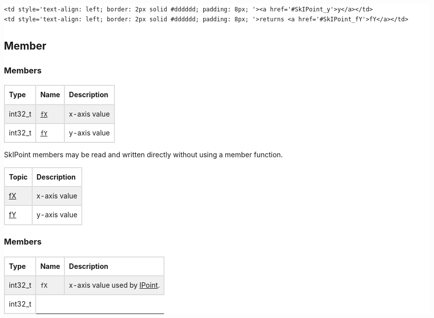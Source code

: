     <td style='text-align: left; border: 2px solid #dddddd; padding: 8px; '><a href='#SkIPoint_y'>y</a></td>
    <td style='text-align: left; border: 2px solid #dddddd; padding: 8px; '>returns <a href='#SkIPoint_fY'>fY</a></td>
  </tr>
</table>

## <a name='Member'>Member</a>



### Members

<table style='border-collapse: collapse; width: 62.5em'>
  <tr><th style='text-align: left; border: 2px solid #dddddd; padding: 8px; '>Type</th>
<th style='text-align: left; border: 2px solid #dddddd; padding: 8px; '>Name</th>
<th style='text-align: left; border: 2px solid #dddddd; padding: 8px; '>Description</th></tr>
  <tr style='background-color: #f0f0f0; '>
    <td style='text-align: left; border: 2px solid #dddddd; padding: 8px; '>int32_t</td>
    <td style='text-align: left; border: 2px solid #dddddd; padding: 8px; '><a href='#fX'><code>fX</code></a></td>
    <td style='text-align: left; border: 2px solid #dddddd; padding: 8px; '>x-axis value</td>
  </tr>
  <tr>
    <td style='text-align: left; border: 2px solid #dddddd; padding: 8px; '>int32_t</td>
    <td style='text-align: left; border: 2px solid #dddddd; padding: 8px; '><a href='#fY'><code>fY</code></a></td>
    <td style='text-align: left; border: 2px solid #dddddd; padding: 8px; '>y-axis value</td>
  </tr>
</table>


SkIPoint members may be read and written directly without using a member function.
<table style='border-collapse: collapse; width: 62.5em'>
  <tr><th style='text-align: left; border: 2px solid #dddddd; padding: 8px; '>Topic</th>
<th style='text-align: left; border: 2px solid #dddddd; padding: 8px; '>Description</th></tr>
  <tr style='background-color: #f0f0f0; '>
    <td style='text-align: left; border: 2px solid #dddddd; padding: 8px; '><a href='#SkIPoint_fX'>fX</a></td>
    <td style='text-align: left; border: 2px solid #dddddd; padding: 8px; '>x-axis value</td>
  </tr>
  <tr>
    <td style='text-align: left; border: 2px solid #dddddd; padding: 8px; '><a href='#SkIPoint_fY'>fY</a></td>
    <td style='text-align: left; border: 2px solid #dddddd; padding: 8px; '>y-axis value</td>
  </tr>
</table>

### Members

<table style='border-collapse: collapse; width: 62.5em'>
  <tr><th style='text-align: left; border: 2px solid #dddddd; padding: 8px; '>Type</th>
<th style='text-align: left; border: 2px solid #dddddd; padding: 8px; '>Name</th>
<th style='text-align: left; border: 2px solid #dddddd; padding: 8px; '>Description</th></tr>
  <tr style='background-color: #f0f0f0; '>
    <td style='text-align: left; border: 2px solid #dddddd; padding: 8px; '>int32_t</td>
    <td style='text-align: left; border: 2px solid #dddddd; padding: 8px; '><a name='SkIPoint_fX'><code>fX</code></a></td>
    <td style='text-align: left; border: 2px solid #dddddd; padding: 8px; '>
x-axis value used by <a href='#IPoint'>IPoint</a>.
</td>
  </tr>
  <tr>
    <td style='text-align: left; border: 2px solid #dddddd; padding: 8px; '>int32_t</td>